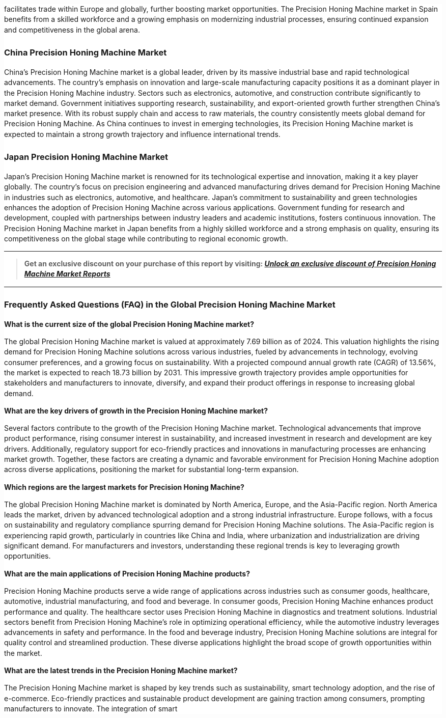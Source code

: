 facilitates trade within Europe and globally, further boosting market opportunities. The Precision Honing Machine market in Spain benefits from a skilled workforce and a growing emphasis on modernizing industrial processes, ensuring continued expansion and competitiveness in the global arena.</p><h3>China Precision Honing Machine Market</h3><p>China&rsquo;s Precision Honing Machine market is a global leader, driven by its massive industrial base and rapid technological advancements. The country&rsquo;s emphasis on innovation and large-scale manufacturing capacity positions it as a dominant player in the Precision Honing Machine industry. Sectors such as electronics, automotive, and construction contribute significantly to market demand. Government initiatives supporting research, sustainability, and export-oriented growth further strengthen China&rsquo;s market presence. With its robust supply chain and access to raw materials, the country consistently meets global demand for Precision Honing Machine. As China continues to invest in emerging technologies, its Precision Honing Machine market is expected to maintain a strong growth trajectory and influence international trends.</p><h3>Japan Precision Honing Machine Market</h3><p>Japan&rsquo;s Precision Honing Machine market is renowned for its technological expertise and innovation, making it a key player globally. The country&rsquo;s focus on precision engineering and advanced manufacturing drives demand for Precision Honing Machine in industries such as electronics, automotive, and healthcare. Japan&rsquo;s commitment to sustainability and green technologies enhances the adoption of Precision Honing Machine across various applications. Government funding for research and development, coupled with partnerships between industry leaders and academic institutions, fosters continuous innovation. The Precision Honing Machine market in Japan benefits from a highly skilled workforce and a strong emphasis on quality, ensuring its competitiveness on the global stage while contributing to regional economic growth.</p><hr /><blockquote><p><strong>Get an exclusive discount on your purchase of this report by visiting: <em><a href="://marketresearchpulse.com/ask-for-discount/16991?utm_source=Github&amp;utm_medium=023">Unlock an exclusive discount of Precision Honing Machine Market Reports</a></em>&nbsp;</strong></p></blockquote><hr /><h3>Frequently Asked Questions (FAQ) in the Global Precision Honing Machine Market</h3><p><strong>What is the current size of the global Precision Honing Machine market?</strong></p><p>The global Precision Honing Machine market is valued at approximately 7.69 billion as of 2024. This valuation highlights the rising demand for Precision Honing Machine solutions across various industries, fueled by advancements in technology, evolving consumer preferences, and a growing focus on sustainability. With a projected compound annual growth rate (CAGR) of 13.56%, the market is expected to reach 18.73 billion by 2031. This impressive growth trajectory provides ample opportunities for stakeholders and manufacturers to innovate, diversify, and expand their product offerings in response to increasing global demand.</p><p><strong>What are the key drivers of growth in the Precision Honing Machine market?</strong></p><p>Several factors contribute to the growth of the Precision Honing Machine market. Technological advancements that improve product performance, rising consumer interest in sustainability, and increased investment in research and development are key drivers. Additionally, regulatory support for eco-friendly practices and innovations in manufacturing processes are enhancing market growth. Together, these factors are creating a dynamic and favorable environment for Precision Honing Machine adoption across diverse applications, positioning the market for substantial long-term expansion.</p><p><strong>Which regions are the largest markets for Precision Honing Machine?</strong></p><p>The global Precision Honing Machine market is dominated by North America, Europe, and the Asia-Pacific region. North America leads the market, driven by advanced technological adoption and a strong industrial infrastructure. Europe follows, with a focus on sustainability and regulatory compliance spurring demand for Precision Honing Machine solutions. The Asia-Pacific region is experiencing rapid growth, particularly in countries like China and India, where urbanization and industrialization are driving significant demand. For manufacturers and investors, understanding these regional trends is key to leveraging growth opportunities.</p><p><strong>What are the main applications of Precision Honing Machine products?</strong></p><p>Precision Honing Machine products serve a wide range of applications across industries such as consumer goods, healthcare, automotive, industrial manufacturing, and food and beverage. In consumer goods, Precision Honing Machine enhances product performance and quality. The healthcare sector uses Precision Honing Machine in diagnostics and treatment solutions. Industrial sectors benefit from Precision Honing Machine&rsquo;s role in optimizing operational efficiency, while the automotive industry leverages advancements in safety and performance. In the food and beverage industry, Precision Honing Machine solutions are integral for quality control and streamlined production. These diverse applications highlight the broad scope of growth opportunities within the market.</p><p><strong>What are the latest trends in the Precision Honing Machine market?</strong></p><p>The Precision Honing Machine market is shaped by key trends such as sustainability, smart technology adoption, and the rise of e-commerce. Eco-friendly practices and sustainable product development are gaining traction among consumers, prompting manufacturers to innovate. The integration of smart